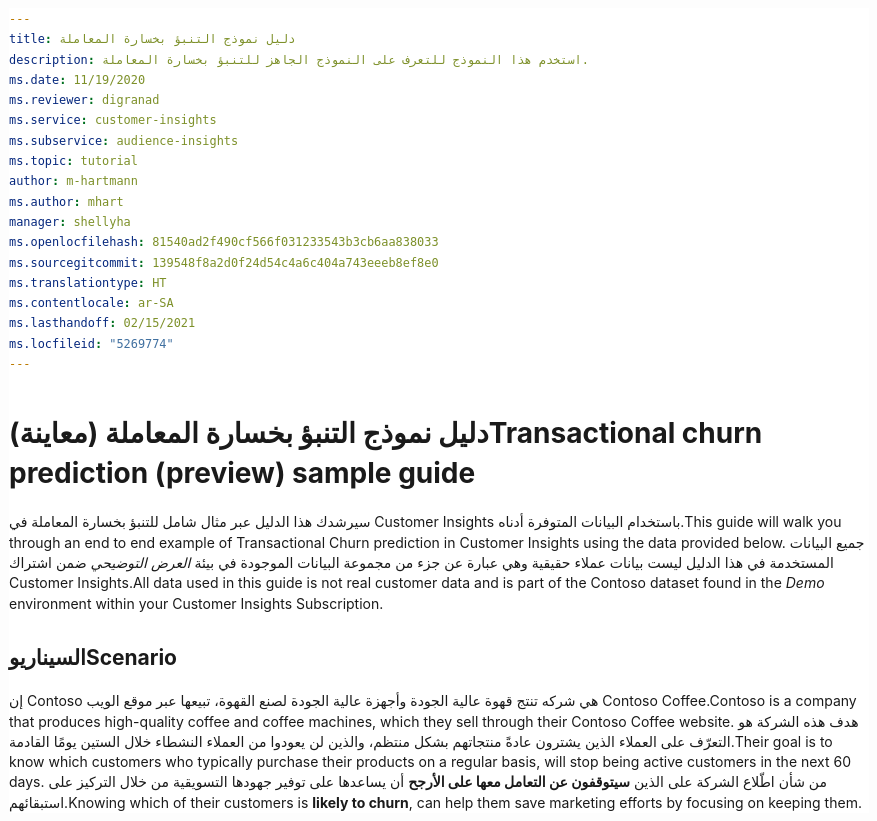 ```yaml
---
title: دليل نموذج التنبؤ بخسارة المعاملة
description: استخدم هذا النموذج للتعرف على النموذج الجاهز للتنبؤ بخسارة المعاملة‬.
ms.date: 11/19/2020
ms.reviewer: digranad
ms.service: customer-insights
ms.subservice: audience-insights
ms.topic: tutorial
author: m-hartmann
ms.author: mhart
manager: shellyha
ms.openlocfilehash: 81540ad2f490cf566f031233543b3cb6aa838033
ms.sourcegitcommit: 139548f8a2d0f24d54c4a6c404a743eeeb8ef8e0
ms.translationtype: HT
ms.contentlocale: ar-SA
ms.lasthandoff: 02/15/2021
ms.locfileid: "5269774"
---
```

# <a name="transactional-churn-prediction-preview-sample-guide"></a><span data-ttu-id="4d59f-103">دليل نموذج التنبؤ بخسارة المعاملة (معاينة)</span><span class="sxs-lookup"><span data-stu-id="4d59f-103">Transactional churn prediction (preview) sample guide</span></span>

<span data-ttu-id="4d59f-104">سيرشدك هذا الدليل عبر مثال شامل للتنبؤ بخسارة المعاملة في Customer Insights باستخدام البيانات المتوفرة أدناه.</span><span class="sxs-lookup"><span data-stu-id="4d59f-104">This guide will walk you through an end to end example of Transactional Churn prediction in Customer Insights using the data provided below.</span></span> <span data-ttu-id="4d59f-105">جميع البيانات المستخدمة في هذا الدليل ليست بيانات عملاء حقيقية وهي عبارة عن جزء من مجموعة البيانات الموجودة في بيئة *العرض التوضيحي* ضمن اشتراك Customer Insights.</span><span class="sxs-lookup"><span data-stu-id="4d59f-105">All data used in this guide is not real customer data and is part of the Contoso dataset found in the *Demo* environment within your Customer Insights Subscription.</span></span>

## <a name="scenario"></a><span data-ttu-id="4d59f-106">السيناريو</span><span class="sxs-lookup"><span data-stu-id="4d59f-106">Scenario</span></span>

<span data-ttu-id="4d59f-107">إن Contoso هي شركه تنتج قهوة عالية الجودة وأجهزة عالية الجودة لصنع القهوة، تبيعها عبر موقع الويب Contoso Coffee.</span><span class="sxs-lookup"><span data-stu-id="4d59f-107">Contoso is a company that produces high-quality coffee and coffee machines, which they sell through their Contoso Coffee website.</span></span> <span data-ttu-id="4d59f-108">هدف هذه الشركة هو التعرّف على العملاء الذين يشترون عادةً منتجاتهم بشكل منتظم، والذين لن يعودوا من العملاء النشطاء خلال الستين يومًا القادمة.</span><span class="sxs-lookup"><span data-stu-id="4d59f-108">Their goal is to know which customers who typically purchase their products on a regular basis, will stop being active customers in the next 60 days.</span></span> <span data-ttu-id="4d59f-109">من شأن اطّلاع الشركة على الذين **سيتوقفون عن التعامل معها على الأرجح** أن يساعدها على توفير جهودها التسويقية من خلال التركيز على استبقائهم.</span><span class="sxs-lookup"><span data-stu-id="4d59f-109">Knowing which of their customers is **likely to churn**, can help them save marketing efforts by focusing on keeping them.</span></span>
